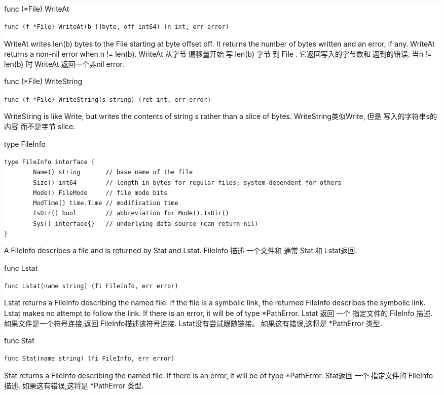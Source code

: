 
func (*File) WriteAt
```golang
func (f *File) WriteAt(b []byte, off int64) (n int, err error)
```
WriteAt writes len(b) bytes to the File starting at byte offset off. 
It returns the number of bytes written and an error, if any. WriteAt returns a non-nil error when n != len(b).
WriteAt  从字节 偏移量开始 写  len(b) 字节  到 File .
它返回写入的字节数和 遇到的错误.  当n != len(b) 时 WriteAt 返回一个非nil error.


func (*File) WriteString
```golang
func (f *File) WriteString(s string) (ret int, err error)
```
WriteString is like Write, but writes the contents of string s rather than a slice of bytes.
WriteString类似Write, 但是 写入的字符串s的内容 而不是字节 slice.


type FileInfo
```golang
type FileInfo interface {
        Name() string       // base name of the file
        Size() int64        // length in bytes for regular files; system-dependent for others
        Mode() FileMode     // file mode bits
        ModTime() time.Time // modification time
        IsDir() bool        // abbreviation for Mode().IsDir()
        Sys() interface{}   // underlying data source (can return nil)
}
```
A FileInfo describes a file and is returned by Stat and Lstat.
FileInfo 描述 一个文件和 通常 Stat 和 Lstat返回.


func Lstat
```golang
func Lstat(name string) (fi FileInfo, err error)
```
Lstat returns a FileInfo describing the named file. 
If the file is a symbolic link, the returned FileInfo describes the symbolic link. 
Lstat makes no attempt to follow the link. If there is an error, it will be of type *PathError.
Lstat 返回 一个 指定文件的 FileInfo 描述.
如果文件是一个符号连接,返回 FileInfo描述该符号连接.
Lstat没有尝试跟随链接。  如果这有错误,这将是 *PathError 类型.



func Stat
```golang
func Stat(name string) (fi FileInfo, err error)
```
Stat returns a FileInfo describing the named file. 
If there is an error, it will be of type *PathError.
Stat返回 一个 指定文件的 FileInfo 描述.
 如果这有错误,这将是 *PathError 类型.


